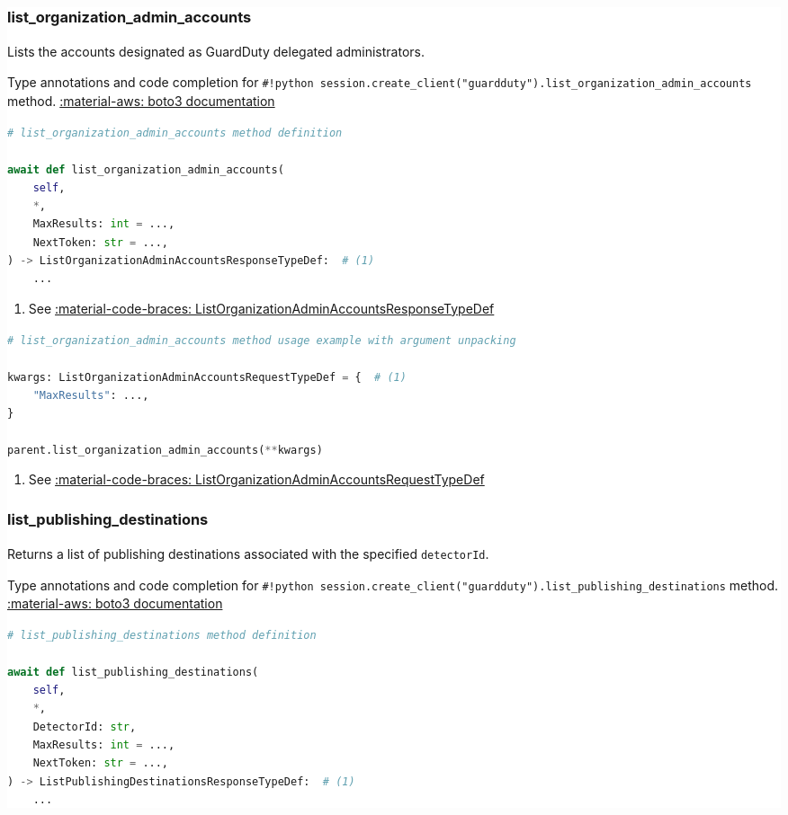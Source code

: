 ### list\_organization\_admin\_accounts

Lists the accounts designated as GuardDuty delegated administrators.

Type annotations and code completion for `#!python session.create_client("guardduty").list_organization_admin_accounts` method.
[:material-aws: boto3 documentation](https://boto3.amazonaws.com/v1/documentation/api/latest/reference/services/guardduty/client/list_organization_admin_accounts.html)

```python
# list_organization_admin_accounts method definition

await def list_organization_admin_accounts(
    self,
    *,
    MaxResults: int = ...,
    NextToken: str = ...,
) -> ListOrganizationAdminAccountsResponseTypeDef:  # (1)
    ...
```

1. See [:material-code-braces: ListOrganizationAdminAccountsResponseTypeDef](./type_defs.md#listorganizationadminaccountsresponsetypedef) 


```python
# list_organization_admin_accounts method usage example with argument unpacking

kwargs: ListOrganizationAdminAccountsRequestTypeDef = {  # (1)
    "MaxResults": ...,
}

parent.list_organization_admin_accounts(**kwargs)
```

1. See [:material-code-braces: ListOrganizationAdminAccountsRequestTypeDef](./type_defs.md#listorganizationadminaccountsrequesttypedef) 

### list\_publishing\_destinations

Returns a list of publishing destinations associated with the specified
<code>detectorId</code>.

Type annotations and code completion for `#!python session.create_client("guardduty").list_publishing_destinations` method.
[:material-aws: boto3 documentation](https://boto3.amazonaws.com/v1/documentation/api/latest/reference/services/guardduty/client/list_publishing_destinations.html)

```python
# list_publishing_destinations method definition

await def list_publishing_destinations(
    self,
    *,
    DetectorId: str,
    MaxResults: int = ...,
    NextToken: str = ...,
) -> ListPublishingDestinationsResponseTypeDef:  # (1)
    ...
```
